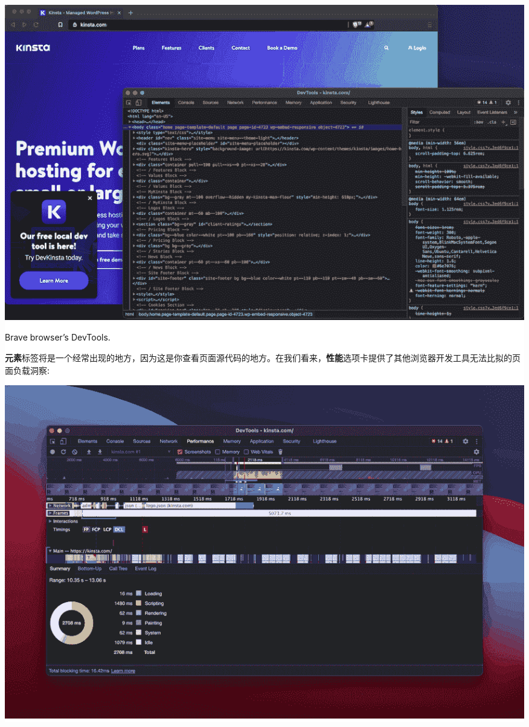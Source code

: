 ![The DevTools found in the Brave Browser.](img/a340b1c525f6acc9e15e856d7416a46e.png)

Brave browser’s DevTools.



**元素**标签将是一个经常出现的地方，因为这是你查看页面源代码的地方。在我们看来，**性能**选项卡提供了其他浏览器开发工具无法比拟的页面负载洞察:

![Brave’s Performance tab.](img/f9bcad4d100d6dc82401ce910bc191c4.png)
